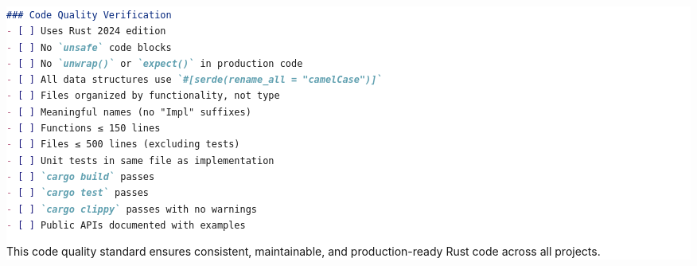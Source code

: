 ```markdown
### Code Quality Verification
- [ ] Uses Rust 2024 edition
- [ ] No `unsafe` code blocks
- [ ] No `unwrap()` or `expect()` in production code
- [ ] All data structures use `#[serde(rename_all = "camelCase")]`
- [ ] Files organized by functionality, not type
- [ ] Meaningful names (no "Impl" suffixes)
- [ ] Functions ≤ 150 lines
- [ ] Files ≤ 500 lines (excluding tests)
- [ ] Unit tests in same file as implementation
- [ ] `cargo build` passes
- [ ] `cargo test` passes
- [ ] `cargo clippy` passes with no warnings
- [ ] Public APIs documented with examples
```

This code quality standard ensures consistent, maintainable, and production-ready Rust code across all projects.
